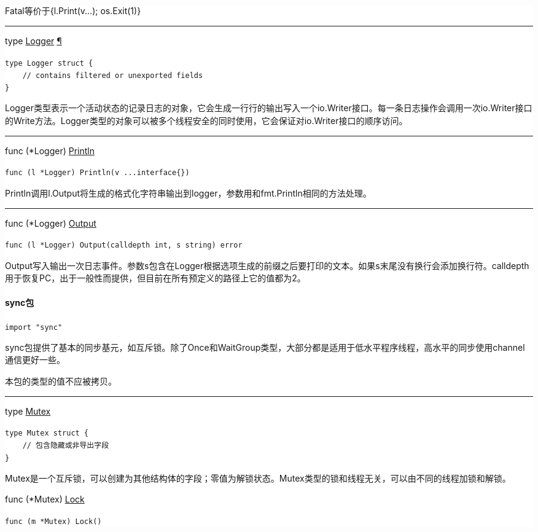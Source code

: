 Fatal等价于{l.Print(v...); os.Exit(1)}

------

type [Logger](https://github.com/golang/go/blob/master/src/log/log.go?name=release#42) [¶](http://godoc.ml/pkg/log.htm#pkg-index)

```
type Logger struct {
    // contains filtered or unexported fields
}
```

Logger类型表示一个活动状态的记录日志的对象，它会生成一行行的输出写入一个io.Writer接口。每一条日志操作会调用一次io.Writer接口的Write方法。Logger类型的对象可以被多个线程安全的同时使用，它会保证对io.Writer接口的顺序访问。

------

func (*Logger) [Println](https://github.com/golang/go/blob/master/src/log/log.go?name=release#169)

```
func (l *Logger) Println(v ...interface{})
```

Println调用l.Output将生成的格式化字符串输出到logger，参数用和fmt.Println相同的方法处理。

------

func (*Logger) [Output](https://github.com/golang/go/blob/master/src/log/log.go?name=release#130)

```
func (l *Logger) Output(calldepth int, s string) error
```

Output写入输出一次日志事件。参数s包含在Logger根据选项生成的前缀之后要打印的文本。如果s末尾没有换行会添加换行符。calldepth用于恢复PC，出于一般性而提供，但目前在所有预定义的路径上它的值都为2。



#### sync包

`import "sync"`

sync包提供了基本的同步基元，如互斥锁。除了Once和WaitGroup类型，大部分都是适用于低水平程序线程，高水平的同步使用channel通信更好一些。

本包的类型的值不应被拷贝。

------

type [Mutex](https://github.com/golang/go/blob/master/src/sync/mutex.go?name=release#21)

```
type Mutex struct {
    // 包含隐藏或非导出字段
}
```

Mutex是一个互斥锁，可以创建为其他结构体的字段；零值为解锁状态。Mutex类型的锁和线程无关，可以由不同的线程加锁和解锁。

func (*Mutex) [Lock](https://github.com/golang/go/blob/master/src/sync/mutex.go?name=release#41)

```
func (m *Mutex) Lock()
```
